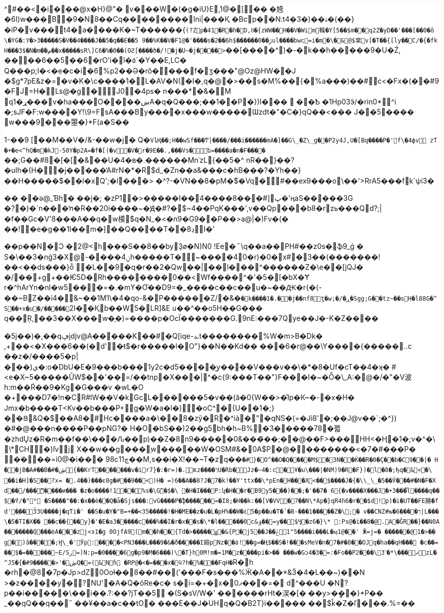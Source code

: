 ^#��< �i���@x�H}@"� v���W�(�g�iU}E,1@�[�� �㞆�6Ӏ)w���B�9�N8��Cq��������Ini|���Қ �Bc p��N:t4�ۀ��(�3�(��}�iP�v���t4�a����K�~T������{ `(?Zp �41�R�h�D,ȣ�{zWW��H��V�Wim鞵�Y[5��$m��޷q2Z�yD��'���[��0�ŏ\�YG�:Y�>3�����S�V��4����J��5�q��E��5 9��%K��V�F1@�'����s�2��6h$������0��ڙul����bwc=i�m�\�&@$枽v[�T��{[ly��C/�{�fkH���3$�N�m�֬�م��x�����sR\]C6�%�0��(OƧ[����ծ�/!�j�U~�j����>`��[����^)�-�k��h�����9�U�Ź, ����6��5��6�rO'i�î�٥`�Y��E,LC� Q���p;I�<�e�c�i�6%p2��Ə�rȍ���� f�ӡ���"@Oz@HW��J �$g\*7pE&z�=�v�K�\c� ���1� L�AV�N(݌�I�,q�@�>��s�M%��{�%a���)��#c<�Fx�(��#9�F J=H�Ls@�g�׊J0�4 ps�
n���\*�&�M qړ�1���v�ha� ��O����ښA�q�Q���;��1��P�})I���  ��Ҍ
�1Hp03ӭ/�rin0\*^i  �;sJF�F:w����Y!\9=FsA���By����x���w�����Ɯzdt�"�C�}qQ��<��� J��5����
w���9���曌�}\*F(a�S��
 
 1-��9
[��M��V�/&-��w�j� Q�`VȴҢ��;H��wSf���Ͳ|����/���i������mA�]��G\_�Z\_g��P2y4J,U�[Bq����P�'f\�4фv zT�+�e<^hQ�m�kJ-50Y�p2A=�f�[(�v�V�r�9E��.,���Vs�ե=����a�n�F����`��;G��#8�[�[�&��U�4�ʙ�.������MnʿzL{��5�^
nR��}��?�uIh�(H�� j�����̒A#rN�\*�R$d\_�Zn��a&���c�hB���?�Yh��}��H�����$��l�xQ';�l���>
�^?-�VN��8�pM�$�Vq�#��ex9���o\��'>RrA5���fk`ѱi3�
 
 �� ��ә@\_Ɓh� ��j�; �zP1�>�����I��4����ڀ[#���8�'ӊaS�����3G �?�)�`n���ŉ�R��20i����~�Ԭ�#?� $~4��PqK���',v��Qp���b8�rzь���Qd?;|�f��Gc�V'8���A��q�w橂$q�N\_�<�n9�G9��P��>a@|�)Fv�(� ��!�e�g��1I��m�⁆��Q����T��ڍ 8I�'
 
 ��p��N�Ͻ �2@<h���S��8��byҘø�N)N0
!Ee�΅\q��a ��PH#��z0s�ֆ9\_ǵ  � S�\��3�nǵ3 �X@-����4ݧh�����T�~����40�r)�0�x#�3��(�������!��<��ds���}ȭ
�L��9�q�r��2�Qw��|��l� ��^������Z�\e��[jQJ�
�/��+g+��Ѥ5D�Rh��������0��<Wf����^�'�޳�5[�bX�Ɏ r�^hArYn�nI�w5���=�.�mϒ�O֘��D9=�\_����c��c��u�~��Ԫ�r{�(-��~BZ��i4�&~��1M1\�4�qo-&�P������Z/�&�`�׎k����1�.��j��nf8ƫ�w;�/�ڕ�Sgg;G��tz~��sH�l88G �^S��+x�u�/�����`2I��Қb��W5�LR]&E u��^��o5H��G���
q��׋Ŗ,��3��X���w�֑�)=����p�OcЇ�������G.9nE:���7Qye��J�-K�Z��׻��
 
 �5j��)�,��qڥjdјv@A�����K��#�Q[iqe-ܥt��������%W�m>B�Dk�
,+��<�X���6��(�d'޳�ŧ$�r�����l�O"}��N��Kd�� ���6�r@��\Y����{�����..c
��z�/����5�p|���)ي�:o�DbU�E�9� ��b���1y2c�d5����͖y����V���v��\�\*�8�Uf�cT��4�ʞ� #<e�X~5�����ȖW$� �'��=/��tnp�X���|^�c{9:���T��"}F���I�~�Ȫ�\_A:�@�/�"�V波h:m��Ŕ��9�Kg�G���v �wL�O �+���D7�!n�CR#lW��V�kGcL������5�v��(ă�0{W��>�̎Ip�К~�-�x�H� Jmx�b����T<Kv��b���P+gֽ�W�a�l�)�oC^�{U��1�;}��Ց&Q�$��A8�#Hc����a�\��8�zў�R�^ià�"�qNS�(=� Ji8'�;��J@v��`;�^}) �#�@���n����P��pNG?�
H�O�bS��)2��g5bh�h~B%�3�����78�폛�zhdŲz�R�m��f��\���Ԉ��p)��Z�8n9�����0&���҃��;��@��F>���HH<�Ң�1�;v�^�\ \*CH⛓�)ſvj
X��w��g���֚w��� ��W�OSM#&�0A$P�@��������<�7�#���P� ����=i0@ �i���
98cچ11��M,s��i�X!��~T�zq��`�#}�O^��O�Q����M$�3N��Ќ��R�0�Ҫ��b�C9��|�
H��jB�A#��B�#�ڜ{��KrT�������v�ir7}�:�r=)�.Ҝz����ךU �Rb �Jz�~4�:c�Ұ�u\���|�NM)9� R�F})�l�8�;ђq�&<�\ ��i�H]�S ��?x= �.4��)���ϵ8g�#��9��<)H� =)6��A��8?J �7�k!��Y'ttxّ��\*pEn�H���X<��$����J�{�\\_\_�5��Ӳ���#�N�F�Xd��/���ޫ����и��� �z�օ����!1��%s�\Gܽ�$�\
�H�I���P:կ�H��r�B9y5���)��;�'��7�
6{�v����X���J�+3���֟(����q��$�߉/�"ʱ  �S����"��:�x��è��Q�ǡ�Sjs���:vG����P�ֆ������=�I8;�H��k:��[V�VV�7��N\*Ap�}qR4h6�r��$d!p)�i�UT��FE腸�fd'�֛��Ӟ3U����j�qTi�'
��S�u�Y�"B=+��<35�����!�H�ME��z�u�L�pH%��W�٤5�p��u�T�ʹ�8-���1�����Z�\;� v��CNZ#њ�6����ך|L���\�5�TI�X�֙�  ��c��{��y}�'�E�a3�����c���%��I�r�x��s�\*�l�����0c&ؤ��=y��$Ӌ�z6�}\* :Ps@�i��8�@.A�ĜR��}��N0A�������Q���ѐA���zj<ͽ1�g
0OjfA9(m��h��{Td�>�����ǥ�&{P�j5��Jݞ�����5"1�i���L�ӎ1@��' Ӂ=j=�  ������@1�>��g֚�)ǎ����;Ӈ\_�'Ӱp:����<PN3���L���9�&�ð�����I鎔pNz��۵!��g=�Ң$��S�!���sMeV �n�7�#�8��OJq�ha��qH��� �c��=��$�=�����~E/Sڔ=)N:p=�0����6g֝�p9�M�6���)\�T}h0M!m�=1M� z����pi�>�� ���w�Gͻ4�3�=:�Fo��P2���\3ޘ���\*�ߵzL�^J5�{�#ڜ�'<�����9Q�=(&Nɦ �RP@�<�=���x�ӵ?h�%���FqH�`R�h
�rh�@8�7p�Jp >ԁZ 0Ooƚ��8��#��(' ���F�s���%Ӝ�A��\*&Ӟ�4�L��~)��N >�z��� �y�?NU'�A�Q�õRe�c�
s�í=�+�x�ޕ0���=� d^���U �N?p ��i�����\��i��.?:��?jT��5
�(S�sV/W�'
������rHt�洖�\[� ��y>�ީ��}\*P��
\_��qQ��q��˶
��¥��a�c��tO�
���E��J�UHq�Q�B2T}i�����
��$ǩ�Z�ľ���.%=��